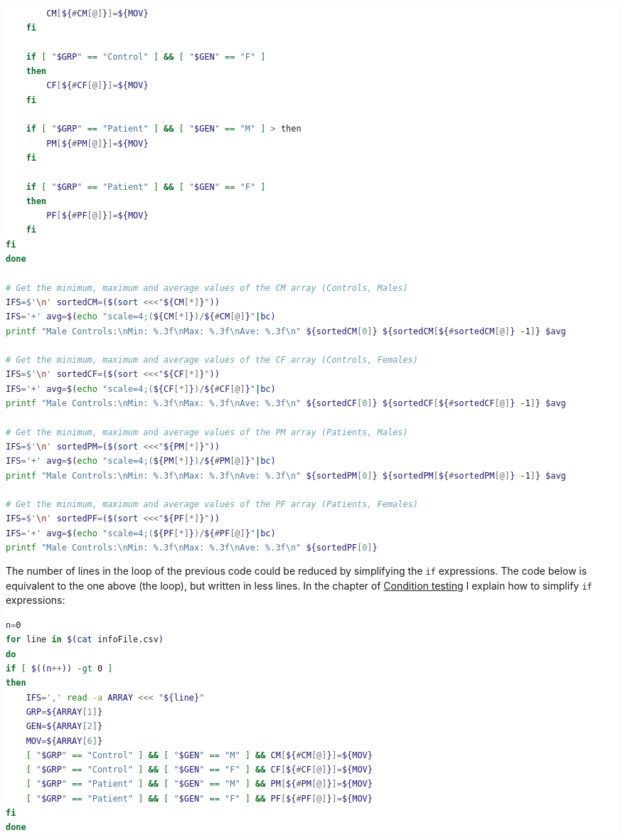 ```bash
        CM[${#CM[@]}]=${MOV}
    fi

    if [ "$GRP" == "Control" ] && [ "$GEN" == "F" ]
    then
        CF[${#CF[@]}]=${MOV}
    fi

    if [ "$GRP" == "Patient" ] && [ "$GEN" == "M" ] > then
        PM[${#PM[@]}]=${MOV}
    fi

    if [ "$GRP" == "Patient" ] && [ "$GEN" == "F" ]
    then
        PF[${#PF[@]}]=${MOV}
    fi
fi
done

# Get the minimum, maximum and average values of the CM array (Controls, Males)
IFS=$'\n' sortedCM=($(sort <<<"${CM[*]}"))
IFS='+' avg=$(echo "scale=4;(${CM[*]})/${#CM[@]}"|bc)
printf "Male Controls:\nMin: %.3f\nMax: %.3f\nAve: %.3f\n" ${sortedCM[0]} ${sortedCM[${#sortedCM[@]} -1]} $avg

# Get the minimum, maximum and average values of the CF array (Controls, Females)
IFS=$'\n' sortedCF=($(sort <<<"${CF[*]}"))
IFS='+' avg=$(echo "scale=4;(${CF[*]})/${#CF[@]}"|bc)
printf "Male Controls:\nMin: %.3f\nMax: %.3f\nAve: %.3f\n" ${sortedCF[0]} ${sortedCF[${#sortedCF[@]} -1]} $avg

# Get the minimum, maximum and average values of the PM array (Patients, Males)
IFS=$'\n' sortedPM=($(sort <<<"${PM[*]}"))
IFS='+' avg=$(echo "scale=4;(${PM[*]})/${#PM[@]}"|bc)
printf "Male Controls:\nMin: %.3f\nMax: %.3f\nAve: %.3f\n" ${sortedPM[0]} ${sortedPM[${#sortedPM[@]} -1]} $avg

# Get the minimum, maximum and average values of the PF array (Patients, Females)
IFS=$'\n' sortedPF=($(sort <<<"${PF[*]}"))
IFS='+' avg=$(echo "scale=4;(${PF[*]})/${#PF[@]}"|bc)
printf "Male Controls:\nMin: %.3f\nMax: %.3f\nAve: %.3f\n" ${sortedPF[0]}
```

The number of lines in the loop of the previous code could be reduced by simplifying the `if` expressions. The code below is equivalent to the one above (the loop), but written in less lines. In the chapter of [Condition testing](condition_test.md) I explain how to simplify `if` expressions:

```bash
n=0
for line in $(cat infoFile.csv)
do
if [ $((n++)) -gt 0 ]
then
    IFS=',' read -a ARRAY <<< "${line}"
    GRP=${ARRAY[1]}
    GEN=${ARRAY[2]}
    MOV=${ARRAY[6]}
    [ "$GRP" == "Control" ] && [ "$GEN" == "M" ] && CM[${#CM[@]}]=${MOV}
    [ "$GRP" == "Control" ] && [ "$GEN" == "F" ] && CF[${#CF[@]}]=${MOV}
    [ "$GRP" == "Patient" ] && [ "$GEN" == "M" ] && PM[${#PM[@]}]=${MOV}
    [ "$GRP" == "Patient" ] && [ "$GEN" == "F" ] && PF[${#PF[@]}]=${MOV}
fi
done
```
